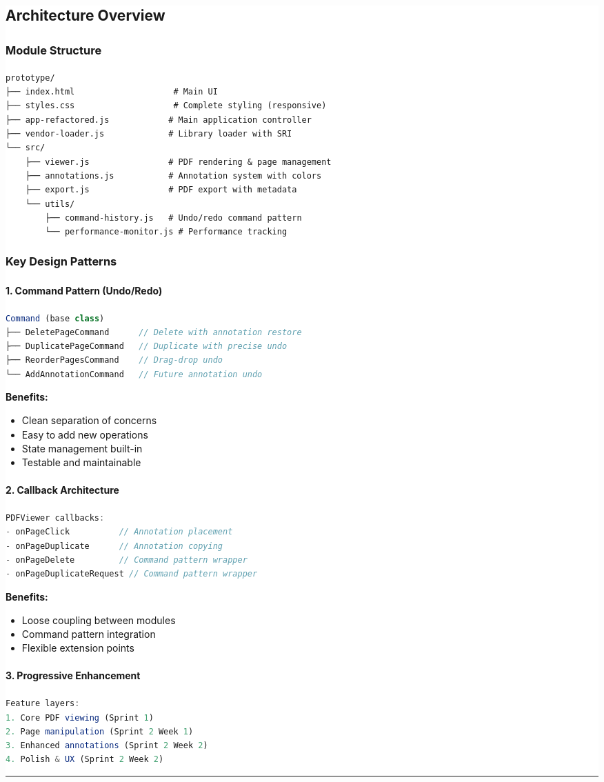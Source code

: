 
## Architecture Overview

### Module Structure
```
prototype/
├── index.html                    # Main UI
├── styles.css                    # Complete styling (responsive)
├── app-refactored.js            # Main application controller
├── vendor-loader.js             # Library loader with SRI
└── src/
    ├── viewer.js                # PDF rendering & page management
    ├── annotations.js           # Annotation system with colors
    ├── export.js                # PDF export with metadata
    └── utils/
        ├── command-history.js   # Undo/redo command pattern
        └── performance-monitor.js # Performance tracking
```

### Key Design Patterns

#### 1. Command Pattern (Undo/Redo)
```javascript
Command (base class)
├── DeletePageCommand      // Delete with annotation restore
├── DuplicatePageCommand   // Duplicate with precise undo
├── ReorderPagesCommand    // Drag-drop undo
└── AddAnnotationCommand   // Future annotation undo
```

**Benefits:**
- Clean separation of concerns
- Easy to add new operations
- State management built-in
- Testable and maintainable

#### 2. Callback Architecture
```javascript
PDFViewer callbacks:
- onPageClick          // Annotation placement
- onPageDuplicate      // Annotation copying
- onPageDelete         // Command pattern wrapper
- onPageDuplicateRequest // Command pattern wrapper
```

**Benefits:**
- Loose coupling between modules
- Command pattern integration
- Flexible extension points

#### 3. Progressive Enhancement
```javascript
Feature layers:
1. Core PDF viewing (Sprint 1)
2. Page manipulation (Sprint 2 Week 1)
3. Enhanced annotations (Sprint 2 Week 2)
4. Polish & UX (Sprint 2 Week 2)
```

---